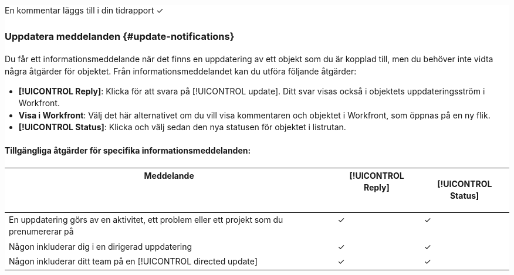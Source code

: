    <td role="rowheader">En kommentar läggs till i din tidrapport</td> 
   <td>✓</td> 
   <td> </td> 
  </tr> 
 </tbody> 
</table>

### Uppdatera meddelanden {#update-notifications}

Du får ett informationsmeddelande när det finns en uppdatering av ett objekt som du är kopplad till, men du behöver inte vidta några åtgärder för objektet. Från informationsmeddelandet kan du utföra följande åtgärder:

* **[!UICONTROL Reply]**: Klicka för att svara på [!UICONTROL update]. Ditt svar visas också i objektets uppdateringsström i Workfront.
* **Visa i Workfront**: Välj det här alternativet om du vill visa kommentaren och objektet i Workfront, som öppnas på en ny flik.
* **[!UICONTROL Status]**: Klicka och välj sedan den nya statusen för objektet i listrutan.

#### Tillgängliga åtgärder för specifika informationsmeddelanden:

<table style="table-layout:auto"> 
 <col> 
 <col> 
 <col> 
 <thead> 
  <tr> 
   <th>Meddelande</th> 
   <th>[!UICONTROL Reply]</th> 
   <th> <p>[!UICONTROL Status]</p> </th> 
  </tr> 
 </thead> 
 <tbody> 
  <tr> 
   <td role="rowheader">En uppdatering görs av en aktivitet, ett problem eller ett projekt som du prenumererar på</td> 
   <td>✓</td> 
   <td>✓</td> 
  </tr> 
  <tr> 
   <td role="rowheader">Någon inkluderar dig i en dirigerad uppdatering</td> 
   <td>✓</td> 
   <td>✓</td> 
  </tr> 
  <tr> 
   <td role="rowheader">Någon inkluderar ditt team på en [!UICONTROL directed update]</td> 
   <td>✓</td> 
   <td>✓</td> 
  </tr> 
 </tbody> 
</table>
